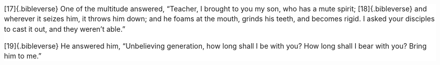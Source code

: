 [17]{.bibleverse} One of the multitude answered, “Teacher, I brought to you my son, who has a mute spirit; [18]{.bibleverse} and wherever it seizes him, it throws him down; and he foams at the mouth, grinds his teeth, and becomes rigid. I asked your disciples to cast it out, and they weren’t able.” 

[19]{.bibleverse} He answered him, “Unbelieving generation, how long shall I be with you? How long shall I bear with you? Bring him to me.” 

